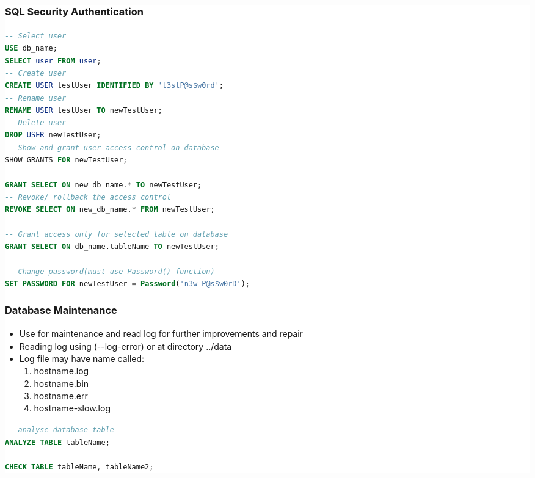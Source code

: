 ### SQL Security Authentication
```sql
-- Select user
USE db_name;
SELECT user FROM user;
-- Create user
CREATE USER testUser IDENTIFIED BY 't3stP@s$w0rd';
-- Rename user
RENAME USER testUser TO newTestUser;
-- Delete user
DROP USER newTestUser;
-- Show and grant user access control on database
SHOW GRANTS FOR newTestUser;

GRANT SELECT ON new_db_name.* TO newTestUser;
-- Revoke/ rollback the access control
REVOKE SELECT ON new_db_name.* FROM newTestUser;

-- Grant access only for selected table on database
GRANT SELECT ON db_name.tableName TO newTestUser;

-- Change password(must use Password() function)
SET PASSWORD FOR newTestUser = Password('n3w P@s$w0rD');
```

### Database Maintenance
- Use for maintenance and read log for further improvements and repair
- Reading log using (--log-error) or at directory ../data
- Log file may have name called:
    1. hostname.log
    2. hostname.bin
    3. hostname.err
    4. hostname-slow.log
```sql
-- analyse database table
ANALYZE TABLE tableName;

CHECK TABLE tableName, tableName2;
```